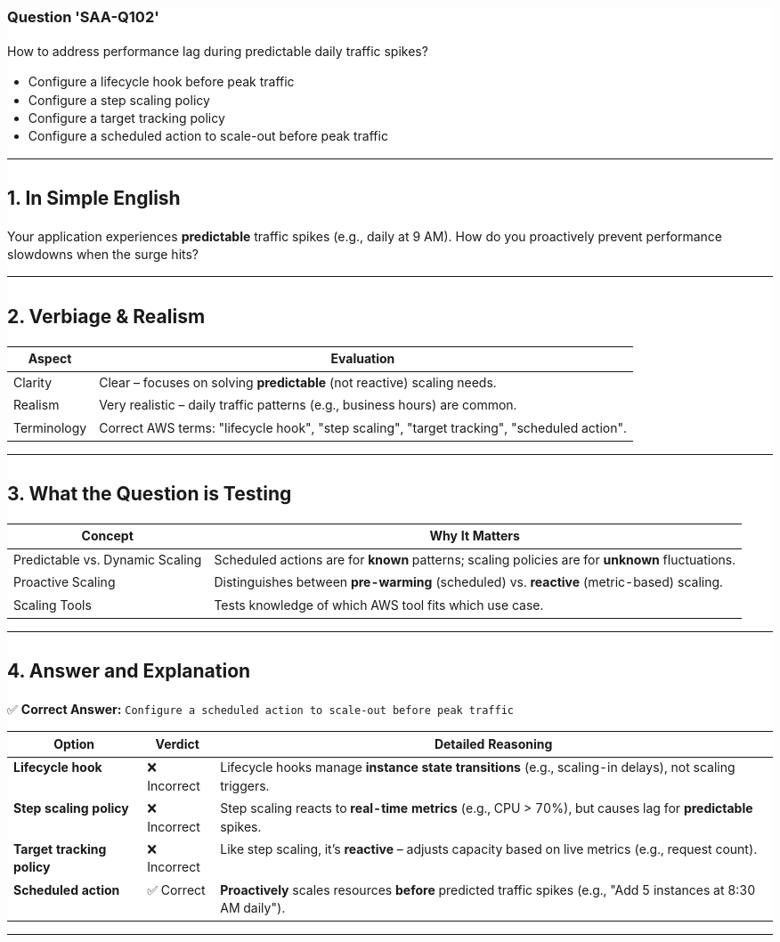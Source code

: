 
### Question 'SAA-Q102'

How to address performance lag during predictable daily traffic spikes?

- Configure a lifecycle hook before peak traffic
- Configure a step scaling policy
- Configure a target tracking policy
- Configure a scheduled action to scale-out before peak traffic

---

## 1. In Simple English

Your application experiences **predictable** traffic spikes (e.g., daily at 9 AM). How do you proactively prevent performance slowdowns when the surge hits?

---

## 2. Verbiage & Realism

| Aspect      | Evaluation                                                                                  |
| ----------- | ------------------------------------------------------------------------------------------- |
| Clarity     | Clear – focuses on solving **predictable** (not reactive) scaling needs.                    |
| Realism     | Very realistic – daily traffic patterns (e.g., business hours) are common.                  |
| Terminology | Correct AWS terms: "lifecycle hook", "step scaling", "target tracking", "scheduled action". |

---

## 3. What the Question is Testing

| Concept                         | Why It Matters                                                                                   |
| ------------------------------- | ------------------------------------------------------------------------------------------------ |
| Predictable vs. Dynamic Scaling | Scheduled actions are for **known** patterns; scaling policies are for **unknown** fluctuations. |
| Proactive Scaling               | Distinguishes between **pre-warming** (scheduled) vs. **reactive** (metric-based) scaling.       |
| Scaling Tools                   | Tests knowledge of which AWS tool fits which use case.                                           |

---

## 4. Answer and Explanation

✅ **Correct Answer:** `Configure a scheduled action to scale-out before peak traffic`

| Option                     | Verdict      | Detailed Reasoning                                                                                               |
| -------------------------- | ------------ | ---------------------------------------------------------------------------------------------------------------- |
| **Lifecycle hook**         | ❌ Incorrect | Lifecycle hooks manage **instance state transitions** (e.g., scaling-in delays), not scaling triggers.           |
| **Step scaling policy**    | ❌ Incorrect | Step scaling reacts to **real-time metrics** (e.g., CPU > 70%), but causes lag for **predictable** spikes.       |
| **Target tracking policy** | ❌ Incorrect | Like step scaling, it’s **reactive** – adjusts capacity based on live metrics (e.g., request count).             |
| **Scheduled action**       | ✅ Correct   | **Proactively** scales resources **before** predicted traffic spikes (e.g., "Add 5 instances at 8:30 AM daily"). |

---